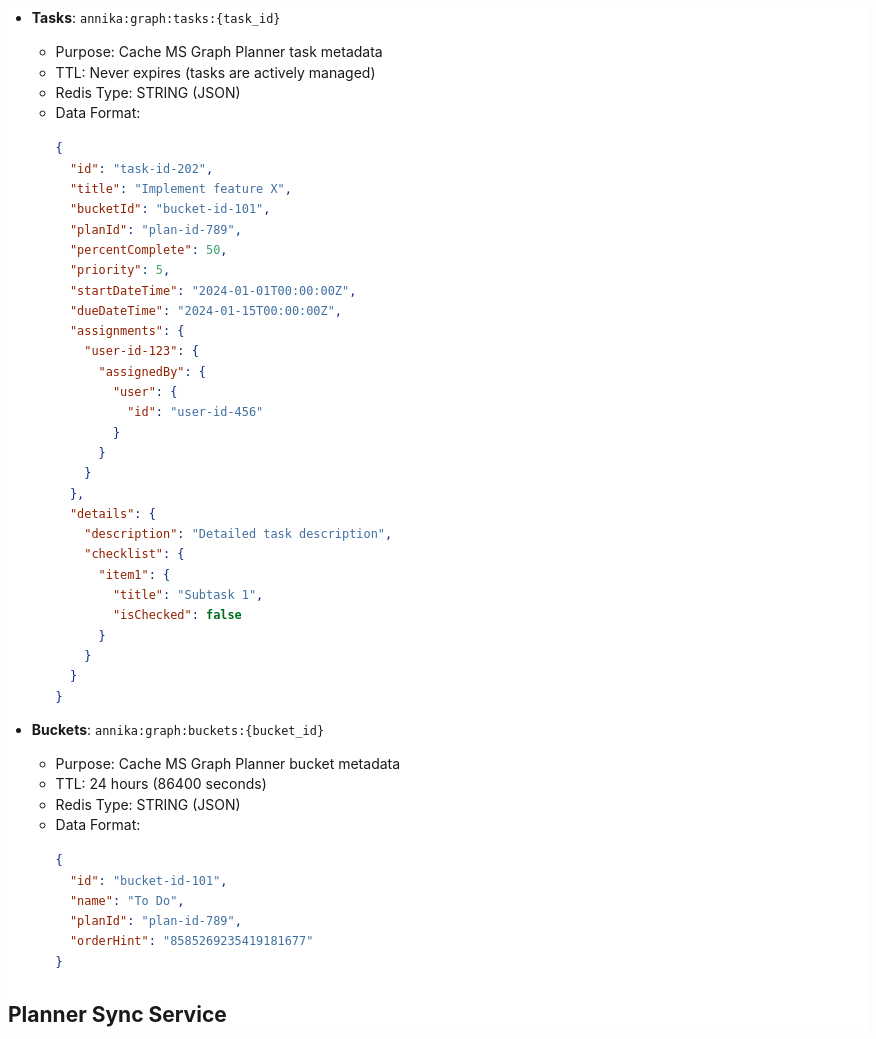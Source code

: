 - **Tasks**: `annika:graph:tasks:{task_id}`
  - Purpose: Cache MS Graph Planner task metadata
  - TTL: Never expires (tasks are actively managed)
  - Redis Type: STRING (JSON)
  - Data Format:
    ```json
    {
      "id": "task-id-202",
      "title": "Implement feature X",
      "bucketId": "bucket-id-101",
      "planId": "plan-id-789",
      "percentComplete": 50,
      "priority": 5,
      "startDateTime": "2024-01-01T00:00:00Z",
      "dueDateTime": "2024-01-15T00:00:00Z",
      "assignments": {
        "user-id-123": {
          "assignedBy": {
            "user": {
              "id": "user-id-456"
            }
          }
        }
      },
      "details": {
        "description": "Detailed task description",
        "checklist": {
          "item1": {
            "title": "Subtask 1",
            "isChecked": false
          }
        }
      }
    }
    ```

- **Buckets**: `annika:graph:buckets:{bucket_id}`
  - Purpose: Cache MS Graph Planner bucket metadata
  - TTL: 24 hours (86400 seconds)
  - Redis Type: STRING (JSON)
  - Data Format:
    ```json
    {
      "id": "bucket-id-101",
      "name": "To Do",
      "planId": "plan-id-789",
      "orderHint": "8585269235419181677"
    }
    ```

## Planner Sync Service
